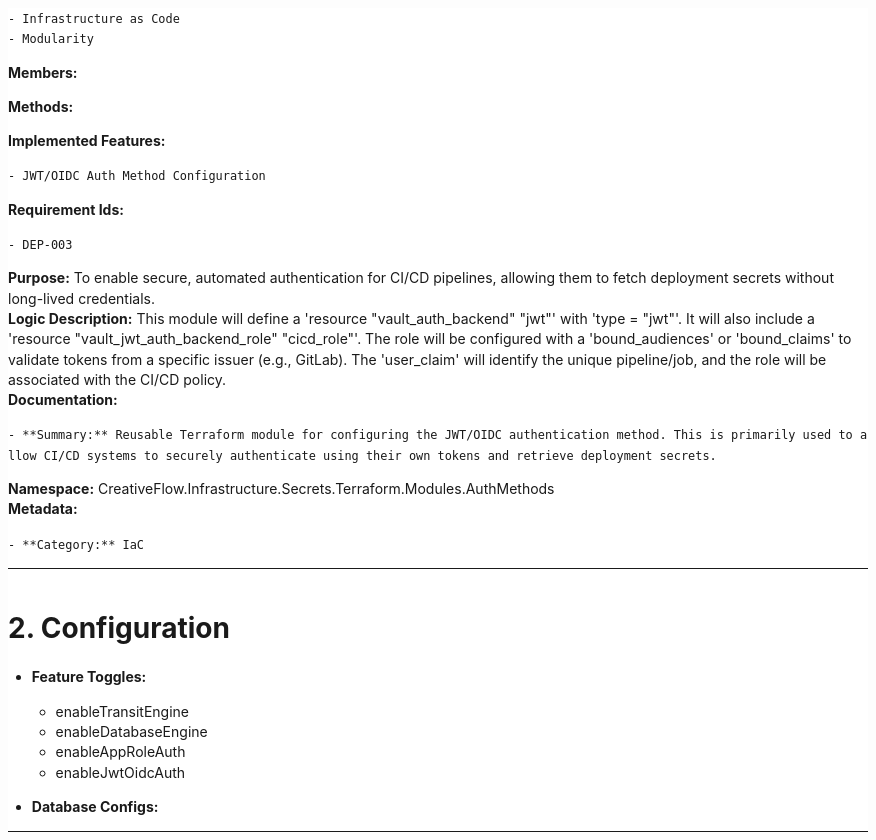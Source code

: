     - Infrastructure as Code
    - Modularity
    
**Members:**
    
    
**Methods:**
    
    
**Implemented Features:**
    
    - JWT/OIDC Auth Method Configuration
    
**Requirement Ids:**
    
    - DEP-003
    
**Purpose:** To enable secure, automated authentication for CI/CD pipelines, allowing them to fetch deployment secrets without long-lived credentials.  
**Logic Description:** This module will define a 'resource "vault_auth_backend" "jwt"' with 'type = "jwt"'. It will also include a 'resource "vault_jwt_auth_backend_role" "cicd_role"'. The role will be configured with a 'bound_audiences' or 'bound_claims' to validate tokens from a specific issuer (e.g., GitLab). The 'user_claim' will identify the unique pipeline/job, and the role will be associated with the CI/CD policy.  
**Documentation:**
    
    - **Summary:** Reusable Terraform module for configuring the JWT/OIDC authentication method. This is primarily used to allow CI/CD systems to securely authenticate using their own tokens and retrieve deployment secrets.
    
**Namespace:** CreativeFlow.Infrastructure.Secrets.Terraform.Modules.AuthMethods  
**Metadata:**
    
    - **Category:** IaC
    


---

# 2. Configuration

- **Feature Toggles:**
  
  - enableTransitEngine
  - enableDatabaseEngine
  - enableAppRoleAuth
  - enableJwtOidcAuth
  
- **Database Configs:**
  
  


---


